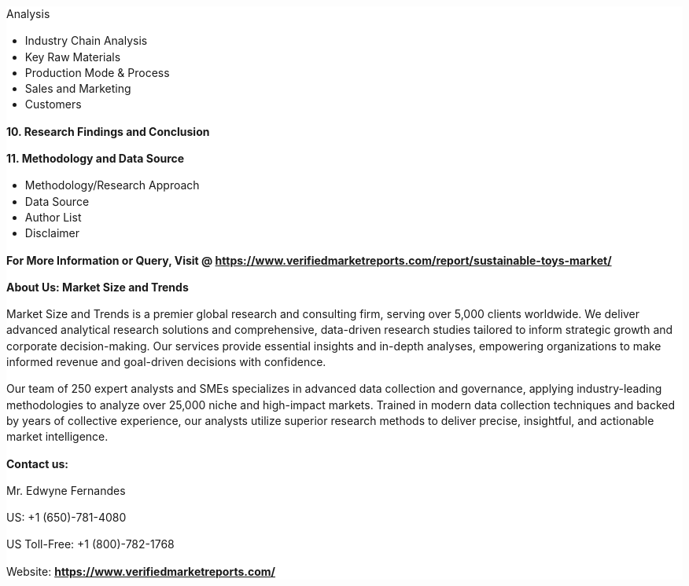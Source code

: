 Analysis</strong></p><ul><li>Industry Chain Analysis</li><li>Key Raw Materials</li><li>Production Mode &amp; Process</li><li>Sales and Marketing</li><li>Customers</li></ul><p><strong>10. Research Findings and Conclusion</strong></p><p><strong>11. Methodology and Data Source</strong></p><ul><li>Methodology/Research Approach</li><li>Data Source</li><li>Author List</li><li>Disclaimer</li></ul></p><p><strong>For More Information or Query, Visit @ <a href="https://www.verifiedmarketreports.com/report/sustainable-toys-market/">https://www.verifiedmarketreports.com/report/sustainable-toys-market/</a></strong></p><p><strong>About Us: Market Size and Trends</strong></p><p>Market Size and Trends is a premier global research and consulting firm, serving over 5,000 clients worldwide. We deliver advanced analytical research solutions and comprehensive, data-driven research studies tailored to inform strategic growth and corporate decision-making. Our services provide essential insights and in-depth analyses, empowering organizations to make informed revenue and goal-driven decisions with confidence.</p><p>Our team of 250 expert analysts and SMEs specializes in advanced data collection and governance, applying industry-leading methodologies to analyze over 25,000 niche and high-impact markets. Trained in modern data collection techniques and backed by years of collective experience, our analysts utilize superior research methods to deliver precise, insightful, and actionable market intelligence.</p><p><strong>Contact us:</strong></p><p>Mr. Edwyne Fernandes</p><p>US: +1 (650)-781-4080</p><p>US Toll-Free: +1 (800)-782-1768</p><p>Website: <strong><a href="https://www.verifiedmarketreports.com/">https://www.verifiedmarketreports.com/</a></strong></p>
